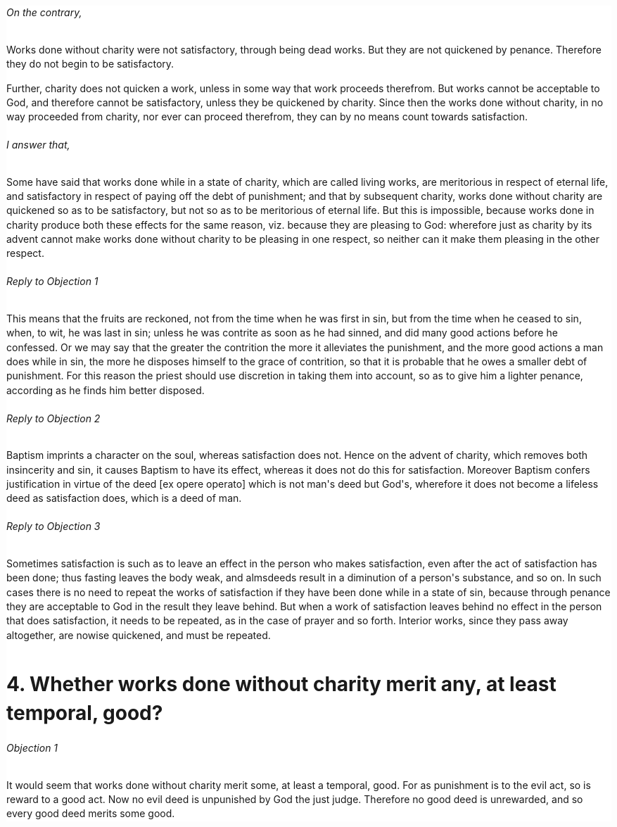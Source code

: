 ###### On the contrary,
Works done without charity were not satisfactory, through being dead works. But they are not quickened by penance. Therefore they do not begin to be satisfactory.  

Further, charity does not quicken a work, unless in some way that work proceeds therefrom. But works cannot be acceptable to God, and therefore cannot be satisfactory, unless they be quickened by charity. Since then the works done without charity, in no way proceeded from charity, nor ever can proceed therefrom, they can by no means count towards satisfaction.  

###### I answer that,
Some have said that works done while in a state of charity, which are called living works, are meritorious in respect of eternal life, and satisfactory in respect of paying off the debt of punishment; and that by subsequent charity, works done without charity are quickened so as to be satisfactory, but not so as to be meritorious of eternal life. But this is impossible, because works done in charity produce both these effects for the same reason, viz. because they are pleasing to God: wherefore just as charity by its advent cannot make works done without charity to be pleasing in one respect, so neither can it make them pleasing in the other respect.  

###### Reply to Objection 1
This means that the fruits are reckoned, not from the time when he was first in sin, but from the time when he ceased to sin, when, to wit, he was last in sin; unless he was contrite as soon as he had sinned, and did many good actions before he confessed. Or we may say that the greater the contrition the more it alleviates the punishment, and the more good actions a man does while in sin, the more he disposes himself to the grace of contrition, so that it is probable that he owes a smaller debt of punishment. For this reason the priest should use discretion in taking them into account, so as to give him a lighter penance, according as he finds him better disposed.  

###### Reply to Objection 2
Baptism imprints a character on the soul, whereas satisfaction does not. Hence on the advent of charity, which removes both insincerity and sin, it causes Baptism to have its effect, whereas it does not do this for satisfaction. Moreover Baptism confers justification in virtue of the deed \[ex opere operato\] which is not man's deed but God's, wherefore it does not become a lifeless deed as satisfaction does, which is a deed of man.  

###### Reply to Objection 3
Sometimes satisfaction is such as to leave an effect in the person who makes satisfaction, even after the act of satisfaction has been done; thus fasting leaves the body weak, and almsdeeds result in a diminution of a person's substance, and so on. In such cases there is no need to repeat the works of satisfaction if they have been done while in a state of sin, because through penance they are acceptable to God in the result they leave behind. But when a work of satisfaction leaves behind no effect in the person that does satisfaction, it needs to be repeated, as in the case of prayer and so forth. Interior works, since they pass away altogether, are nowise quickened, and must be repeated.  




# 4. Whether works done without charity merit any, at least temporal, good? 

###### Objection 1
It would seem that works done without charity merit some, at least a temporal, good. For as punishment is to the evil act, so is reward to a good act. Now no evil deed is unpunished by God the just judge. Therefore no good deed is unrewarded, and so every good deed merits some good.  
